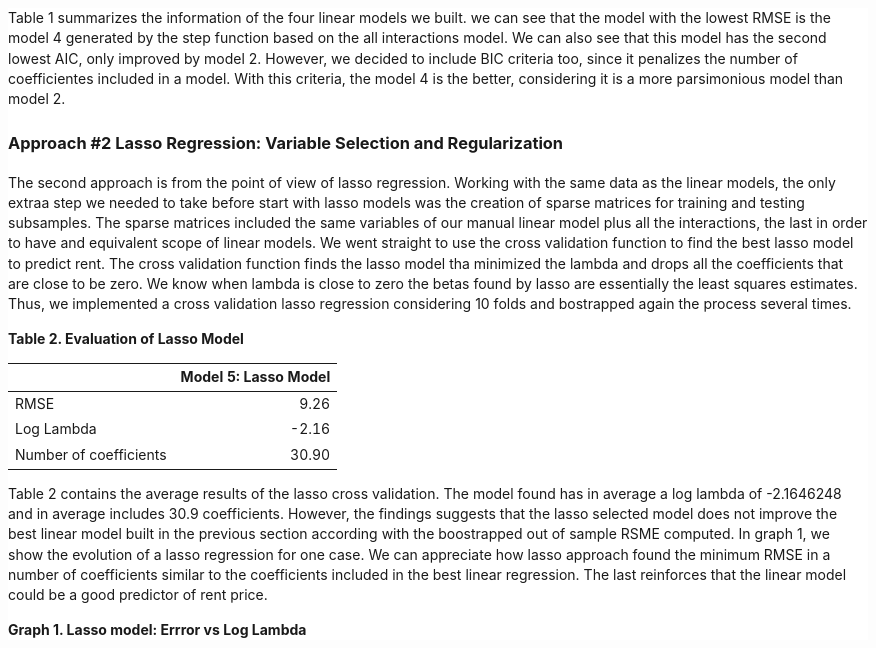 Table 1 summarizes the information of the four linear models we built.
we can see that the model with the lowest RMSE is the model 4 generated
by the step function based on the all interactions model. We can also
see that this model has the second lowest AIC, only improved by model 2.
However, we decided to include BIC criteria too, since it penalizes the
number of coefficientes included in a model. With this criteria, the
model 4 is the better, considering it is a more parsimonious model than
model 2.

### Approach \#2 Lasso Regression: Variable Selection and Regularization

The second approach is from the point of view of lasso regression.
Working with the same data as the linear models, the only extraa step we
needed to take before start with lasso models was the creation of sparse
matrices for training and testing subsamples. The sparse matrices
included the same variables of our manual linear model plus all the
interactions, the last in order to have and equivalent scope of linear
models. We went straight to use the cross validation function to find
the best lasso model to predict rent. The cross validation function
finds the lasso model tha minimized the lambda and drops all the
coefficients that are close to be zero. We know when lambda is close to
zero the betas found by lasso are essentially the least squares
estimates. Thus, we implemented a cross validation lasso regression
considering 10 folds and bostrapped again the process several times.

**Table 2. Evaluation of Lasso Model**

|                        |  Model 5: Lasso Model|
|------------------------|---------------------:|
| RMSE                   |                  9.26|
| Log Lambda             |                 -2.16|
| Number of coefficients |                 30.90|

Table 2 contains the average results of the lasso cross validation. The
model found has in average a log lambda of -2.1646248 and in average
includes 30.9 coefficients. However, the findings suggests that the
lasso selected model does not improve the best linear model built in the
previous section according with the boostrapped out of sample RSME
computed. In graph 1, we show the evolution of a lasso regression for
one case. We can appreciate how lasso approach found the minimum RMSE in
a number of coefficients similar to the coefficients included in the
best linear regression. The last reinforces that the linear model could
be a good predictor of rent price.

**Graph 1. Lasso model: Errror vs Log Lambda**